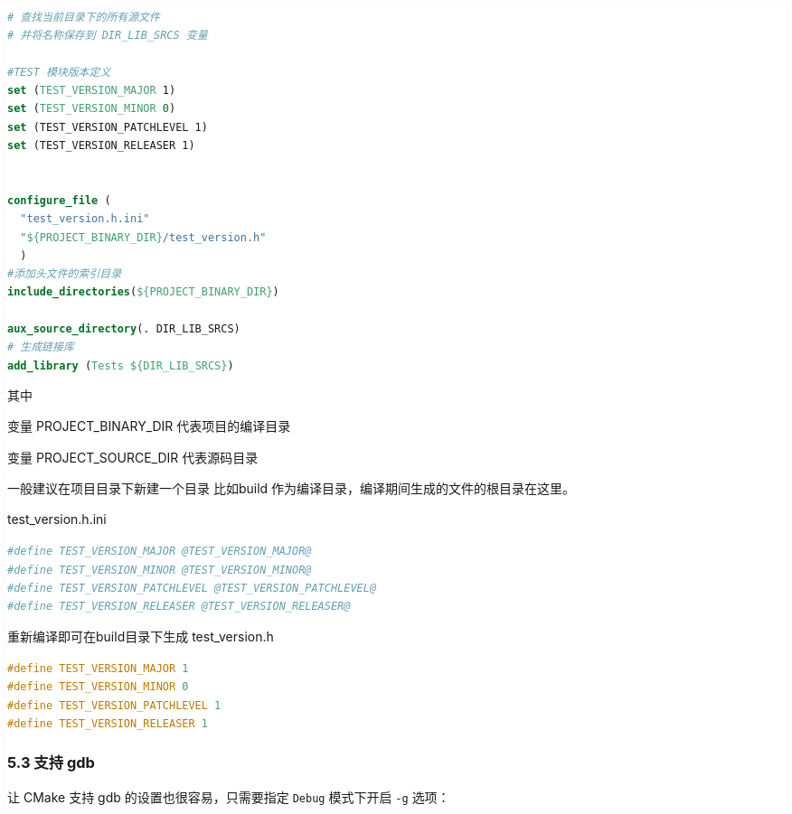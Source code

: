 ```cmake
# 查找当前目录下的所有源文件
# 并将名称保存到 DIR_LIB_SRCS 变量

#TEST 模块版本定义
set (TEST_VERSION_MAJOR 1)
set (TEST_VERSION_MINOR 0)
set (TEST_VERSION_PATCHLEVEL 1)
set (TEST_VERSION_RELEASER 1)


configure_file (
  "test_version.h.ini"
  "${PROJECT_BINARY_DIR}/test_version.h"
  )
#添加头文件的索引目录  
include_directories(${PROJECT_BINARY_DIR})

aux_source_directory(. DIR_LIB_SRCS)
# 生成链接库
add_library (Tests ${DIR_LIB_SRCS})
```

其中

变量 PROJECT_BINARY_DIR  代表项目的编译目录

变量 PROJECT_SOURCE_DIR  代表源码目录

一般建议在项目目录下新建一个目录 比如build 作为编译目录，编译期间生成的文件的根目录在这里。



test_version.h.ini

```ini
#define TEST_VERSION_MAJOR @TEST_VERSION_MAJOR@
#define TEST_VERSION_MINOR @TEST_VERSION_MINOR@
#define TEST_VERSION_PATCHLEVEL @TEST_VERSION_PATCHLEVEL@
#define TEST_VERSION_RELEASER @TEST_VERSION_RELEASER@

```

重新编译即可在build目录下生成 test_version.h

```c
#define TEST_VERSION_MAJOR 1
#define TEST_VERSION_MINOR 0
#define TEST_VERSION_PATCHLEVEL 1
#define TEST_VERSION_RELEASER 1
```





### 5.3 支持 gdb

让 CMake 支持 gdb 的设置也很容易，只需要指定 `Debug` 模式下开启 `-g` 选项：
